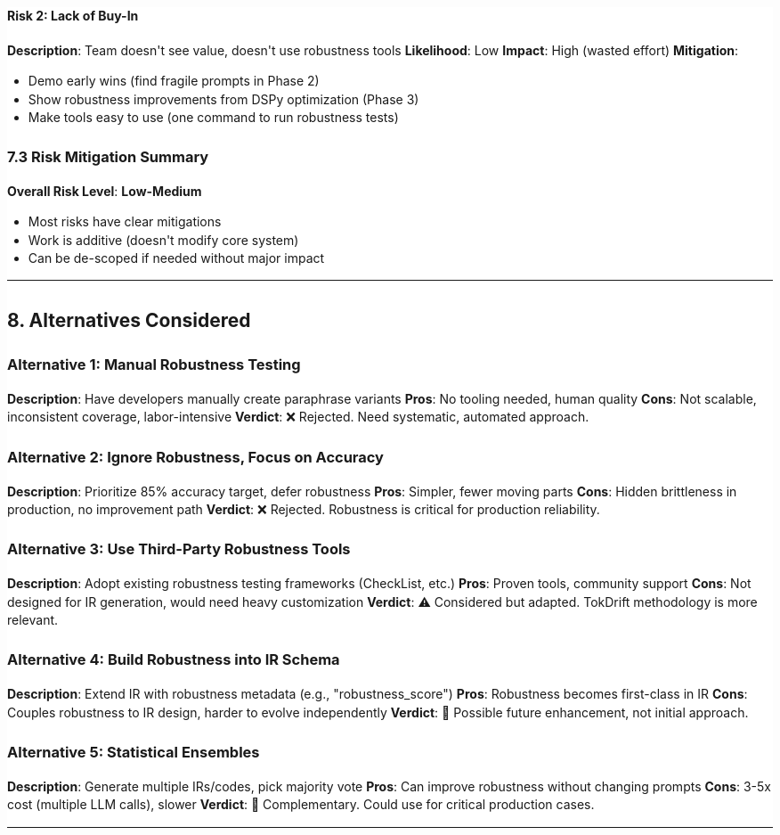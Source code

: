 #### Risk 2: Lack of Buy-In
**Description**: Team doesn't see value, doesn't use robustness tools
**Likelihood**: Low
**Impact**: High (wasted effort)
**Mitigation**:
- Demo early wins (find fragile prompts in Phase 2)
- Show robustness improvements from DSPy optimization (Phase 3)
- Make tools easy to use (one command to run robustness tests)

### 7.3 Risk Mitigation Summary

**Overall Risk Level**: **Low-Medium**
- Most risks have clear mitigations
- Work is additive (doesn't modify core system)
- Can be de-scoped if needed without major impact

---

## 8. Alternatives Considered

### Alternative 1: Manual Robustness Testing
**Description**: Have developers manually create paraphrase variants
**Pros**: No tooling needed, human quality
**Cons**: Not scalable, inconsistent coverage, labor-intensive
**Verdict**: ❌ Rejected. Need systematic, automated approach.

### Alternative 2: Ignore Robustness, Focus on Accuracy
**Description**: Prioritize 85% accuracy target, defer robustness
**Pros**: Simpler, fewer moving parts
**Cons**: Hidden brittleness in production, no improvement path
**Verdict**: ❌ Rejected. Robustness is critical for production reliability.

### Alternative 3: Use Third-Party Robustness Tools
**Description**: Adopt existing robustness testing frameworks (CheckList, etc.)
**Pros**: Proven tools, community support
**Cons**: Not designed for IR generation, would need heavy customization
**Verdict**: ⚠️ Considered but adapted. TokDrift methodology is more relevant.

### Alternative 4: Build Robustness into IR Schema
**Description**: Extend IR with robustness metadata (e.g., "robustness_score")
**Pros**: Robustness becomes first-class in IR
**Cons**: Couples robustness to IR design, harder to evolve independently
**Verdict**: 🤔 Possible future enhancement, not initial approach.

### Alternative 5: Statistical Ensembles
**Description**: Generate multiple IRs/codes, pick majority vote
**Pros**: Can improve robustness without changing prompts
**Cons**: 3-5x cost (multiple LLM calls), slower
**Verdict**: 🤔 Complementary. Could use for critical production cases.

---